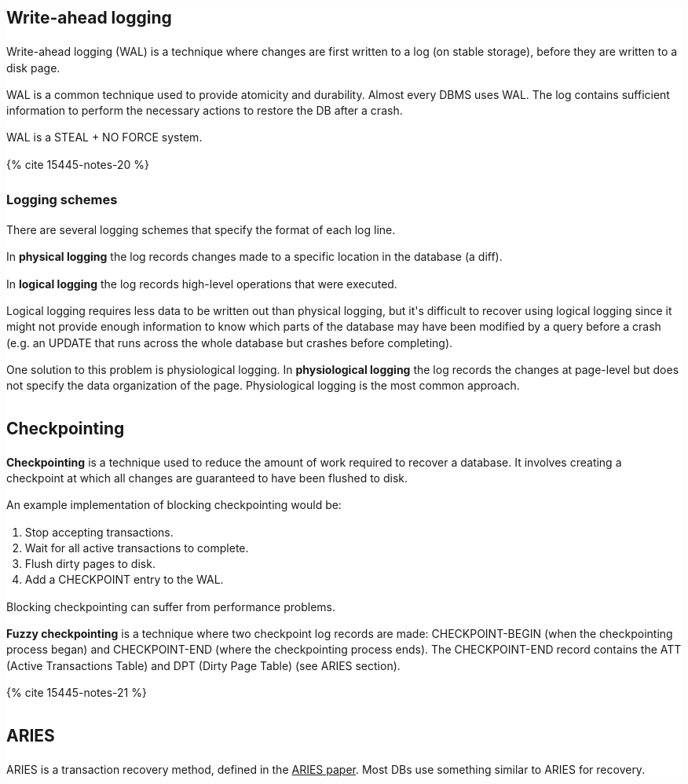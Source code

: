 ## Write-ahead logging

Write-ahead logging (WAL) is a technique where changes are first written to a log (on stable storage), before they are written to a disk page.

WAL is a common technique used to provide atomicity and durability. Almost every DBMS uses WAL. The log contains sufficient information to perform the necessary actions to restore the DB after a crash.

WAL is a STEAL + NO FORCE system.

{% cite 15445-notes-20 %}

### Logging schemes

There are several logging schemes that specify the format of each log line.

In **physical logging** the log records changes made to a specific location in the database (a diff).

In **logical logging** the log records high-level operations that were executed.

Logical logging requires less data to be written out than physical logging, but it's difficult to recover using logical logging since it might not provide enough information to know which parts of the database may have been modified by a query before a crash (e.g. an UPDATE that runs across the whole database but crashes before completing).

One solution to this problem is physiological logging. In **physiological logging** the log records the changes at page-level but does not specify the data organization of the page. Physiological logging is the most common approach.

## Checkpointing

**Checkpointing** is a technique used to reduce the amount of work required to recover a database. It involves creating a checkpoint at which all changes are guaranteed to have been flushed to disk.

An example implementation of blocking checkpointing would be:

1. Stop accepting transactions.
2. Wait for all active transactions to complete.
3. Flush dirty pages to disk.
4. Add a CHECKPOINT entry to the WAL.

Blocking checkpointing can suffer from performance problems.

**Fuzzy checkpointing** is a technique where two checkpoint log records are made: CHECKPOINT-BEGIN (when the checkpointing process began) and CHECKPOINT-END (where the checkpointing process ends). The CHECKPOINT-END record contains the ATT (Active Transactions Table) and DPT (Dirty Page Table) (see ARIES section).

{% cite 15445-notes-21 %}

## ARIES

ARIES is a transaction recovery method, defined in the [ARIES paper](https://web.stanford.edu/class/cs345d-01/rl/aries.pdf). Most DBs use something similar to ARIES for recovery.

